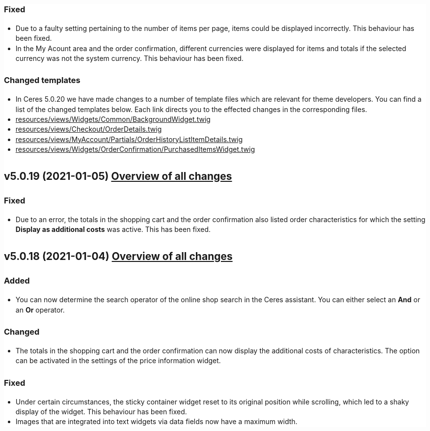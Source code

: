 ### Fixed 

- Due to a faulty setting pertaining to the number of items per page, items could be displayed incorrectly. This behaviour has been fixed.
- In the My Acount area and the order confirmation, different currencies were displayed for items and totals if the selected currency was not the system currency. This behaviour has been fixed.

### Changed templates

- In Ceres 5.0.20 we have made changes to a number of template files which are relevant for theme developers. You can find a list of the changed templates below. Each link directs you to the effected changes in the corresponding files.
- [resources/views/Widgets/Common/BackgroundWidget.twig](https://github.com/plentymarkets/plugin-ceres/pull/2606/files#diff-bd9967b42e5604fbd1cc0034b2ed9fbc4bb18113880fe371167076f046aee956)
- [resources/views/Checkout/OrderDetails.twig](https://github.com/plentymarkets/plugin-ceres/pull/2611/files#diff-49e9a28ec33181e8fd3720d39345363b8b0614f2bf29ceb66b403ef22c18bd4d)
- [resources/views/MyAccount/Partials/OrderHistoryListItemDetails.twig](https://github.com/plentymarkets/plugin-ceres/pull/2613/files#diff-dcc9c181484eba069617434b9c7c20b7906e9ab74907f134720e220a818c968a)
- [resources/views/Widgets/OrderConfirmation/PurchasedItemsWidget.twig](https://github.com/plentymarkets/plugin-ceres/pull/2613/files#diff-2cee15b4b8add92d304d2f4cbbb5a5891a5752c533b564f1e1d152982c1e62d0)


## v5.0.19 (2021-01-05) <a href="https://github.com/plentymarkets/plugin-ceres/compare/5.0.18...5.0.19" target="_blank" rel="noopener"><b>Overview of all changes</b></a>

### Fixed

- Due to an error, the totals in the shopping cart and the order confirmation also listed order characteristics for which the setting **Display as additional costs** was active. This has been fixed.

## v5.0.18 (2021-01-04) <a href="https://github.com/plentymarkets/plugin-ceres/compare/5.0.17...5.0.18" target="_blank" rel="noopener"><b>Overview of all changes</b></a>

### Added 

- You can now determine the search operator of the online shop search in the Ceres assistant. You can either select an **And** or an **Or** operator.

### Changed

- The totals in the shopping cart and the order confirmation can now display the additional costs of characteristics. The option can be activated in the settings of the price information widget.

### Fixed

- Under certain circumstances, the sticky container widget reset to its original position while scrolling, which led to a shaky display of the widget. This behaviour has been fixed.
- Images that are integrated into text widgets via data fields now have a maximum width.
